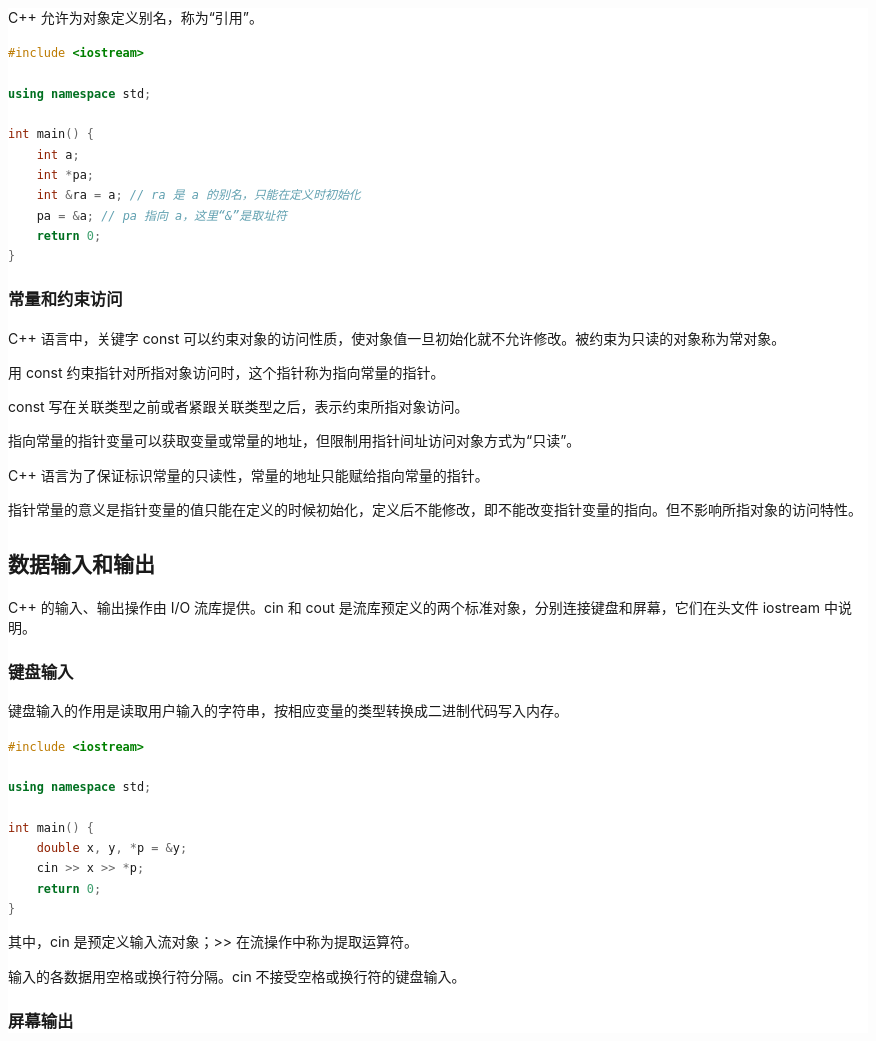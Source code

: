C++ 允许为对象定义别名，称为“引用”。

```c++
#include <iostream>

using namespace std;

int main() {
    int a;
    int *pa;
    int &ra = a; // ra 是 a 的别名，只能在定义时初始化
    pa = &a; // pa 指向 a，这里“&”是取址符
    return 0;
}
```

### 常量和约束访问

C++ 语言中，关键字 const 可以约束对象的访问性质，使对象值一旦初始化就不允许修改。被约束为只读的对象称为常对象。

用 const 约束指针对所指对象访问时，这个指针称为指向常量的指针。

const 写在关联类型之前或者紧跟关联类型之后，表示约束所指对象访问。

指向常量的指针变量可以获取变量或常量的地址，但限制用指针间址访问对象方式为“只读”。

C++ 语言为了保证标识常量的只读性，常量的地址只能赋给指向常量的指针。

指针常量的意义是指针变量的值只能在定义的时候初始化，定义后不能修改，即不能改变指针变量的指向。但不影响所指对象的访问特性。

## 数据输入和输出

C++ 的输入、输出操作由 I/O 流库提供。cin 和 cout 是流库预定义的两个标准对象，分别连接键盘和屏幕，它们在头文件 iostream 中说明。

### 键盘输入

键盘输入的作用是读取用户输入的字符串，按相应变量的类型转换成二进制代码写入内存。

```c++
#include <iostream>

using namespace std;

int main() {
    double x, y, *p = &y;
    cin >> x >> *p;
    return 0;
}
```

其中，cin 是预定义输入流对象；>> 在流操作中称为提取运算符。

输入的各数据用空格或换行符分隔。cin 不接受空格或换行符的键盘输入。

### 屏幕输出
